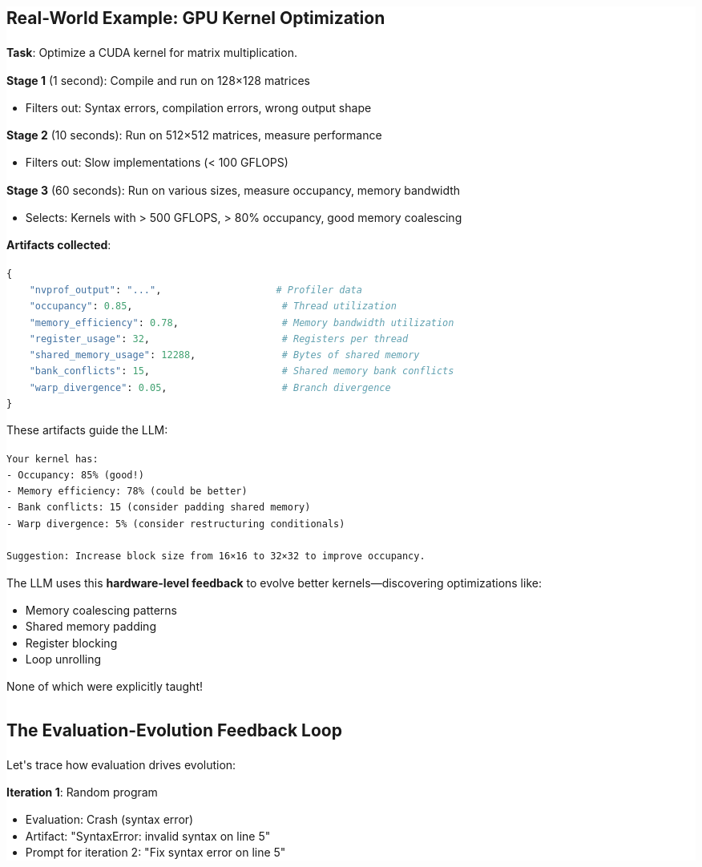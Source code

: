 ## Real-World Example: GPU Kernel Optimization

**Task**: Optimize a CUDA kernel for matrix multiplication.

**Stage 1** (1 second): Compile and run on 128×128 matrices
- Filters out: Syntax errors, compilation errors, wrong output shape

**Stage 2** (10 seconds): Run on 512×512 matrices, measure performance
- Filters out: Slow implementations (< 100 GFLOPS)

**Stage 3** (60 seconds): Run on various sizes, measure occupancy, memory bandwidth
- Selects: Kernels with > 500 GFLOPS, > 80% occupancy, good memory coalescing

**Artifacts collected**:
```python
{
    "nvprof_output": "...",                    # Profiler data
    "occupancy": 0.85,                          # Thread utilization
    "memory_efficiency": 0.78,                  # Memory bandwidth utilization
    "register_usage": 32,                       # Registers per thread
    "shared_memory_usage": 12288,               # Bytes of shared memory
    "bank_conflicts": 15,                       # Shared memory bank conflicts
    "warp_divergence": 0.05,                    # Branch divergence
}
```

These artifacts guide the LLM:
```
Your kernel has:
- Occupancy: 85% (good!)
- Memory efficiency: 78% (could be better)
- Bank conflicts: 15 (consider padding shared memory)
- Warp divergence: 5% (consider restructuring conditionals)

Suggestion: Increase block size from 16×16 to 32×32 to improve occupancy.
```

The LLM uses this **hardware-level feedback** to evolve better kernels—discovering optimizations like:
- Memory coalescing patterns
- Shared memory padding
- Register blocking
- Loop unrolling

None of which were explicitly taught!

## The Evaluation-Evolution Feedback Loop

Let's trace how evaluation drives evolution:

**Iteration 1**: Random program
- Evaluation: Crash (syntax error)
- Artifact: "SyntaxError: invalid syntax on line 5"
- Prompt for iteration 2: "Fix syntax error on line 5"
